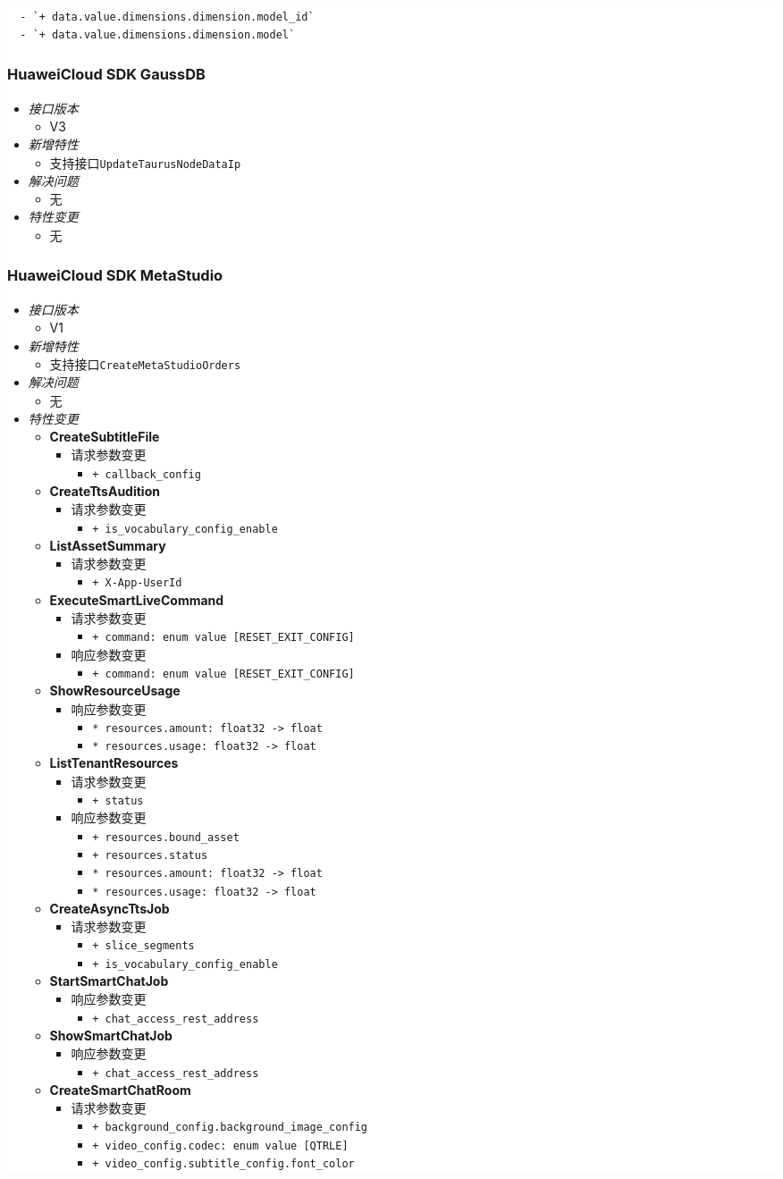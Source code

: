       - `+ data.value.dimensions.dimension.model_id`
      - `+ data.value.dimensions.dimension.model`

### HuaweiCloud SDK GaussDB

- _接口版本_
  - V3
- _新增特性_
  - 支持接口`UpdateTaurusNodeDataIp`
- _解决问题_
  - 无
- _特性变更_
  - 无

### HuaweiCloud SDK MetaStudio

- _接口版本_
  - V1
- _新增特性_
  - 支持接口`CreateMetaStudioOrders`
- _解决问题_
  - 无
- _特性变更_
  - **CreateSubtitleFile**
    - 请求参数变更
      - `+ callback_config`
  - **CreateTtsAudition**
    - 请求参数变更
      - `+ is_vocabulary_config_enable`
  - **ListAssetSummary**
    - 请求参数变更
      - `+ X-App-UserId`
  - **ExecuteSmartLiveCommand**
    - 请求参数变更
      - `+ command: enum value [RESET_EXIT_CONFIG]`
    - 响应参数变更
      - `+ command: enum value [RESET_EXIT_CONFIG]`
  - **ShowResourceUsage**
    - 响应参数变更
      - `* resources.amount: float32 -> float`
      - `* resources.usage: float32 -> float`
  - **ListTenantResources**
    - 请求参数变更
      - `+ status`
    - 响应参数变更
      - `+ resources.bound_asset`
      - `+ resources.status`
      - `* resources.amount: float32 -> float`
      - `* resources.usage: float32 -> float`
  - **CreateAsyncTtsJob**
    - 请求参数变更
      - `+ slice_segments`
      - `+ is_vocabulary_config_enable`
  - **StartSmartChatJob**
    - 响应参数变更
      - `+ chat_access_rest_address`
  - **ShowSmartChatJob**
    - 响应参数变更
      - `+ chat_access_rest_address`
  - **CreateSmartChatRoom**
    - 请求参数变更
      - `+ background_config.background_image_config`
      - `+ video_config.codec: enum value [QTRLE]`
      - `+ video_config.subtitle_config.font_color`
